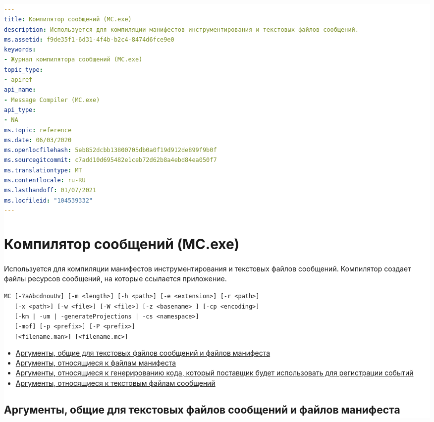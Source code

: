 ```yaml
---
title: Компилятор сообщений (MC.exe)
description: Используется для компиляции манифестов инструментирования и текстовых файлов сообщений.
ms.assetid: f9de35f1-6d31-4f4b-b2c4-8474d6fce9e0
keywords:
- Журнал компилятора сообщений (MC.exe)
topic_type:
- apiref
api_name:
- Message Compiler (MC.exe)
api_type:
- NA
ms.topic: reference
ms.date: 06/03/2020
ms.openlocfilehash: 5eb852dcbb13800705db0a0f19d912de899f9b0f
ms.sourcegitcommit: c7add10d695482e1ceb72d62b8a4ebd84ea050f7
ms.translationtype: MT
ms.contentlocale: ru-RU
ms.lasthandoff: 01/07/2021
ms.locfileid: "104539332"
---
```

# <a name="message-compiler-mcexe"></a>Компилятор сообщений (MC.exe)

Используется для компиляции манифестов инструментирования и текстовых файлов сообщений. Компилятор создает файлы ресурсов сообщений, на которые ссылается приложение.

``` syntax
MC [-?aAbcdnouUv] [-m <length>] [-h <path>] [-e <extension>] [-r <path>]
   [-x <path>] [-w <file>] [-W <file>] [-z <basename> ] [-cp <encoding>]
   [-km | -um | -generateProjections | -cs <namespace>]
   [-mof] [-p <prefix>] [-P <prefix>]
   [<filename.man>] [<filename.mc>]
```

-   [Аргументы, общие для текстовых файлов сообщений и файлов манифеста](#arguments-common-to-both-message-text-files-and-manifest-files)
-   [Аргументы, относящиеся к файлам манифеста](#arguments-specific-to-manifest-files)
-   [Аргументы, относящиеся к генерированию кода, который поставщик будет использовать для регистрации событий](#arguments-specific-to-generating-code-that-your-provider-would-use-to-log-events)
-   [Аргументы, относящиеся к текстовым файлам сообщений](#arguments-specific-to-message-text-files)

## <a name="arguments-common-to-both-message-text-files-and-manifest-files"></a>Аргументы, общие для текстовых файлов сообщений и файлов манифеста

<dl> <dt>
